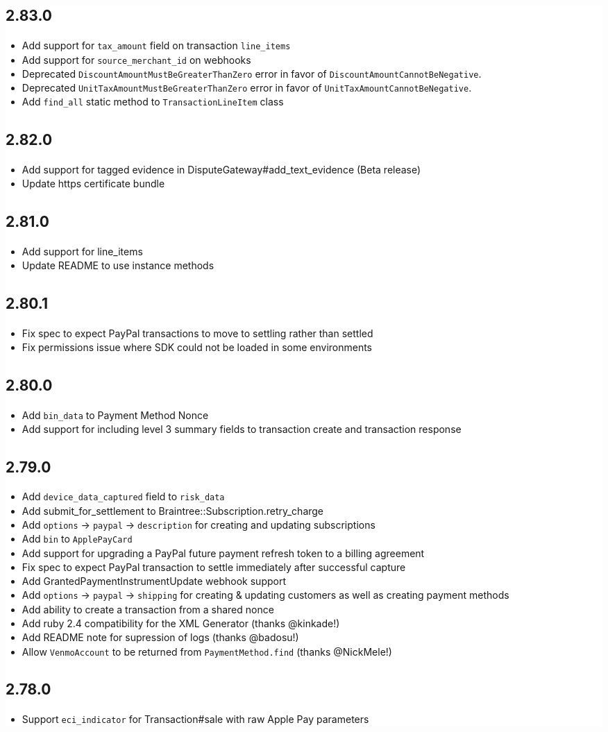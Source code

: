 
## 2.83.0

- Add support for `tax_amount` field on transaction `line_items`
- Add support for `source_merchant_id` on webhooks
- Deprecated `DiscountAmountMustBeGreaterThanZero` error in favor of `DiscountAmountCannotBeNegative`.
- Deprecated `UnitTaxAmountMustBeGreaterThanZero` error in favor of `UnitTaxAmountCannotBeNegative`.
- Add `find_all` static method to `TransactionLineItem` class

## 2.82.0

- Add support for tagged evidence in DisputeGateway#add_text_evidence (Beta release)
- Update https certificate bundle

## 2.81.0

- Add support for line_items
- Update README to use instance methods

## 2.80.1

- Fix spec to expect PayPal transactions to move to settling rather than settled
- Fix permissions issue where SDK could not be loaded in some environments

## 2.80.0

- Add `bin_data` to Payment Method Nonce
- Add support for including level 3 summary fields to transaction create and transaction response

## 2.79.0

- Add `device_data_captured` field to `risk_data`
- Add submit_for_settlement to Braintree::Subscription.retry_charge
- Add `options` -> `paypal` -> `description` for creating and updating subscriptions
- Add `bin` to `ApplePayCard`
- Add support for upgrading a PayPal future payment refresh token to a billing agreement
- Fix spec to expect PayPal transaction to settle immediately after successful capture
- Add GrantedPaymentInstrumentUpdate webhook support
- Add `options` -> `paypal` -> `shipping` for creating & updating customers as well as creating payment methods
- Add ability to create a transaction from a shared nonce
- Add ruby 2.4 compatibility for the XML Generator (thanks @kinkade!)
- Add README note for supression of logs (thanks @badosu!)
- Allow `VenmoAccount` to be returned from `PaymentMethod.find` (thanks @NickMele!)

## 2.78.0

- Support `eci_indicator` for Transaction#sale with raw Apple Pay parameters

